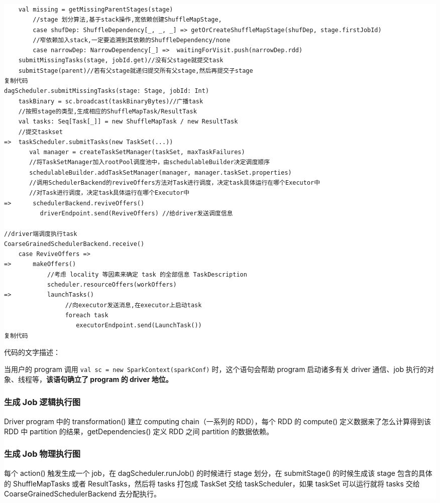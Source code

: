 ```
    val missing = getMissingParentStages(stage) 
        //stage 划分算法,基于stack操作,宽依赖创建ShuffleMapStage,
        case shufDep: ShuffleDependency[_, _, _] => getOrCreateShuffleMapStage(shufDep, stage.firstJobId)
        //窄依赖加入stack,一定要追溯到其依赖的ShuffleDependency/none
        case narrowDep: NarrowDependency[_] =>  waitingForVisit.push(narrowDep.rdd)
    submitMissingTasks(stage, jobId.get)//没有父stage就提交task
    submitStage(parent)//若有父stage就递归提交所有父stage,然后再提交子stage
复制代码
dagScheduler.submitMissingTasks(stage: Stage, jobId: Int)
    taskBinary = sc.broadcast(taskBinaryBytes)//广播task
    //按照stage的类型,生成相应的ShuffleMapTask/ResultTask
    val tasks: Seq[Task[_]] = new ShuffleMapTask / new ResultTask
    //提交taskset
=>  taskScheduler.submitTasks(new TaskSet(...))
       val manager = createTaskSetManager(taskSet, maxTaskFailures)
       //将TaskSetManager加入rootPool调度池中，由schedulableBuilder决定调度顺序
       schedulableBuilder.addTaskSetManager(manager, manager.taskSet.properties)
       //调用SchedulerBackend的reviveOffers方法对Task进行调度，决定task具体运行在哪个Executor中
       //对Task进行调度，决定task具体运行在哪个Executor中
=>      schedulerBackend.reviveOffers()
          driverEndpoint.send(ReviveOffers) //给driver发送调度信息

//driver端调度执行task          
CoarseGrainedSchedulerBackend.receive()
    case ReviveOffers =>
=>      makeOffers()
            //考虑 locality 等因素来确定 task 的全部信息 TaskDescription
            scheduler.resourceOffers(workOffers)
=>          launchTasks()
                 //向executor发送消息,在executor上启动task
                 foreach task 
                    executorEndpoint.send(LaunchTask())
复制代码
```

代码的文字描述：

当用户的 program 调用 `val sc = new SparkContext(sparkConf)` 时，这个语句会帮助 program 启动诸多有关 driver 通信、job 执行的对象、线程等，**该语句确立了 program 的 driver 地位。**

### 生成 Job 逻辑执行图

Driver program 中的 transformation() 建立 computing chain（一系列的 RDD），每个 RDD 的 compute() 定义数据来了怎么计算得到该 RDD 中 partition 的结果，getDependencies() 定义 RDD 之间 partition 的数据依赖。

### 生成 Job 物理执行图

每个 action() 触发生成一个 job，在 dagScheduler.runJob() 的时候进行 stage 划分，在 submitStage() 的时候生成该 stage 包含的具体的 ShuffleMapTasks 或者 ResultTasks，然后将 tasks 打包成 TaskSet 交给 taskScheduler，如果 taskSet 可以运行就将 tasks 交给 CoarseGrainedSchedulerBackend 去分配执行。
